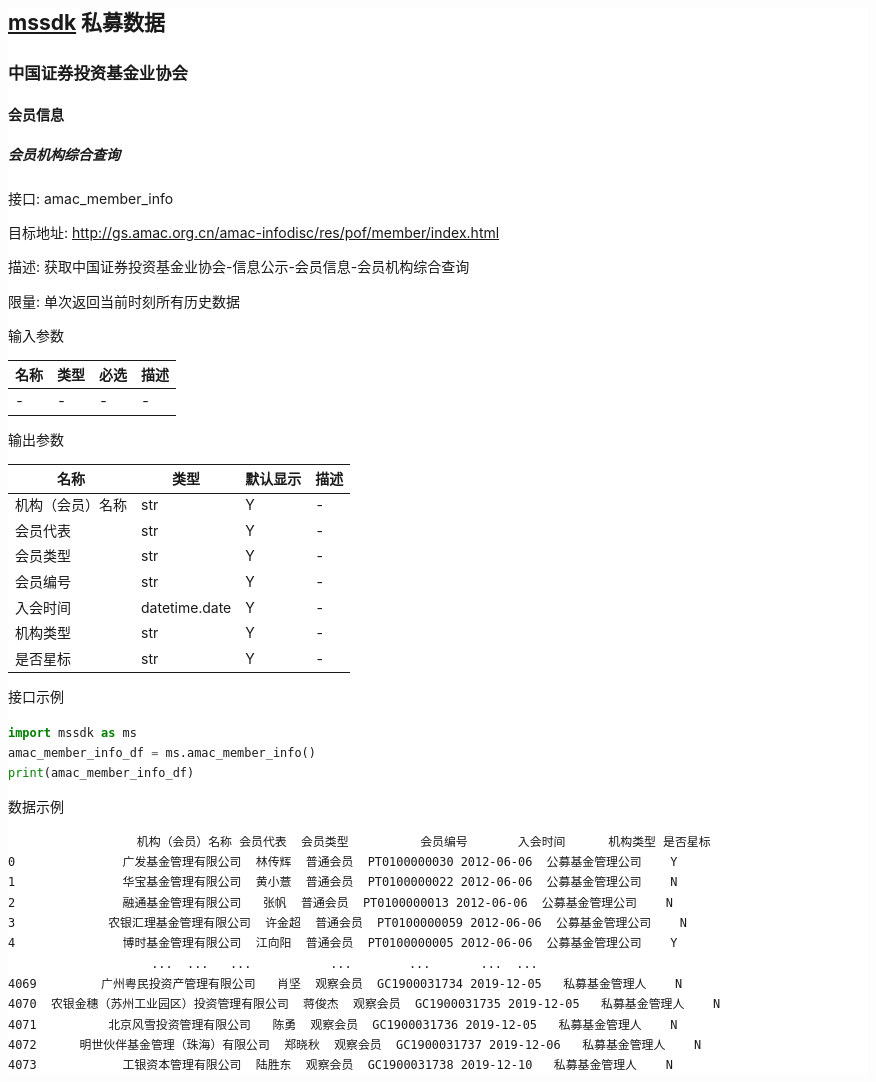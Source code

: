 ## [mssdk](https://github.com/msfamily/mssdk) 私募数据

### 中国证券投资基金业协会

#### 会员信息

##### 会员机构综合查询

接口: amac_member_info

目标地址: http://gs.amac.org.cn/amac-infodisc/res/pof/member/index.html

描述: 获取中国证券投资基金业协会-信息公示-会员信息-会员机构综合查询

限量: 单次返回当前时刻所有历史数据

输入参数

| 名称   | 类型 | 必选 | 描述 |
| -------- | ---- | ---- | --- |
| - | -  | -    |   - |

输出参数

| 名称          | 类型 | 默认显示 | 描述           |
| --------------- | ----- | -------- | ---------------- |
| 机构（会员）名称      | str   | Y        | -  |
| 会员代表      | str   | Y        | -   |
| 会员类型      | str   | Y        | -   |
| 会员编号      | str   | Y        | -   |
| 入会时间      | datetime.date   | Y        | -   |
| 机构类型      | str   | Y        | -   |
| 是否星标      | str   | Y        | -   |

接口示例

```python
import mssdk as ms
amac_member_info_df = ms.amac_member_info()
print(amac_member_info_df)
```

数据示例

```
                  机构（会员）名称 会员代表  会员类型          会员编号       入会时间      机构类型 是否星标
0               广发基金管理有限公司  林传辉  普通会员  PT0100000030 2012-06-06  公募基金管理公司    Y
1               华宝基金管理有限公司  黄小薏  普通会员  PT0100000022 2012-06-06  公募基金管理公司    N
2               融通基金管理有限公司   张帆  普通会员  PT0100000013 2012-06-06  公募基金管理公司    N
3             农银汇理基金管理有限公司  许金超  普通会员  PT0100000059 2012-06-06  公募基金管理公司    N
4               博时基金管理有限公司  江向阳  普通会员  PT0100000005 2012-06-06  公募基金管理公司    Y
                    ...  ...   ...           ...        ...       ...  ...
4069         广州粤民投资产管理有限公司   肖坚  观察会员  GC1900031734 2019-12-05   私募基金管理人    N
4070  农银金穗（苏州工业园区）投资管理有限公司  蒋俊杰  观察会员  GC1900031735 2019-12-05   私募基金管理人    N
4071          北京风雪投资管理有限公司   陈勇  观察会员  GC1900031736 2019-12-05   私募基金管理人    N
4072      明世伙伴基金管理（珠海）有限公司  郑晓秋  观察会员  GC1900031737 2019-12-06   私募基金管理人    N
4073            工银资本管理有限公司  陆胜东  观察会员  GC1900031738 2019-12-10   私募基金管理人    N
```
